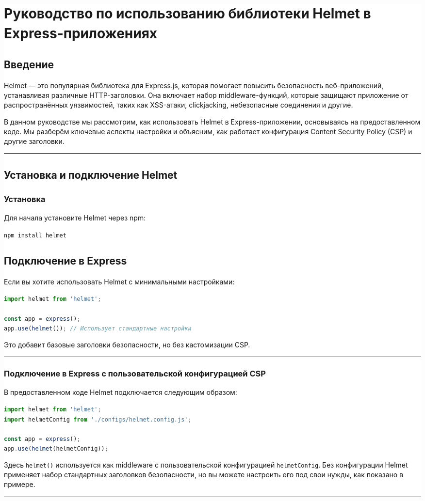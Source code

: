 # Руководство по использованию библиотеки Helmet в Express-приложениях

## Введение
Helmet — это популярная библиотека для Express.js, которая помогает повысить безопасность веб-приложений, устанавливая различные HTTP-заголовки. Она включает набор middleware-функций, которые защищают приложение от распространённых уязвимостей, таких как XSS-атаки, clickjacking, небезопасные соединения и другие.

В данном руководстве мы рассмотрим, как использовать Helmet в Express-приложении, основываясь на предоставленном коде. Мы разберём ключевые аспекты настройки и объясним, как работает конфигурация Content Security Policy (CSP) и другие заголовки.

---

## Установка и подключение Helmet

### Установка
Для начала установите Helmet через npm:

```bash
npm install helmet
```

## Подключение в Express

Если вы хотите использовать Helmet с минимальными настройками:

```javascript
import helmet from 'helmet';

const app = express();
app.use(helmet()); // Использует стандартные настройки
```

Это добавит базовые заголовки безопасности, но без кастомизации CSP.

---

### Подключение в Express с пользовательской конфигурацией CSP
В предоставленном коде Helmet подключается следующим образом:

```javascript
import helmet from 'helmet';
import helmetConfig from './configs/helmet.config.js';

const app = express();
app.use(helmet(helmetConfig));
```

Здесь `helmet()` используется как middleware с пользовательской конфигурацией `helmetConfig`. Без конфигурации Helmet применяет набор стандартных заголовков безопасности, но вы можете настроить его под свои нужды, как показано в примере.

---